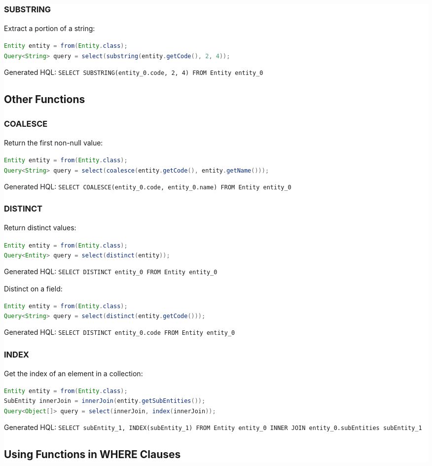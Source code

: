 ### SUBSTRING

Extract a portion of a string:

```java
Entity entity = from(Entity.class);
Query<String> query = select(substring(entity.getCode(), 2, 4));
```

Generated HQL: `SELECT SUBSTRING(entity_0.code, 2, 4) FROM Entity entity_0`

## Other Functions

### COALESCE

Return the first non-null value:

```java
Entity entity = from(Entity.class);
Query<String> query = select(coalesce(entity.getCode(), entity.getName()));
```

Generated HQL: `SELECT COALESCE(entity_0.code, entity_0.name) FROM Entity entity_0`

### DISTINCT

Return distinct values:

```java
Entity entity = from(Entity.class);
Query<Entity> query = select(distinct(entity));
```

Generated HQL: `SELECT DISTINCT entity_0 FROM Entity entity_0`

Distinct on a field:

```java
Entity entity = from(Entity.class);
Query<String> query = select(distinct(entity.getCode()));
```

Generated HQL: `SELECT DISTINCT entity_0.code FROM Entity entity_0`

### INDEX

Get the index of an element in a collection:

```java
Entity entity = from(Entity.class);
SubEntity innerJoin = innerJoin(entity.getSubEntities());
Query<Object[]> query = select(innerJoin, index(innerJoin));
```

Generated HQL: `SELECT subEntity_1, INDEX(subEntity_1) FROM Entity entity_0 INNER JOIN entity_0.subEntities subEntity_1`

## Using Functions in WHERE Clauses

